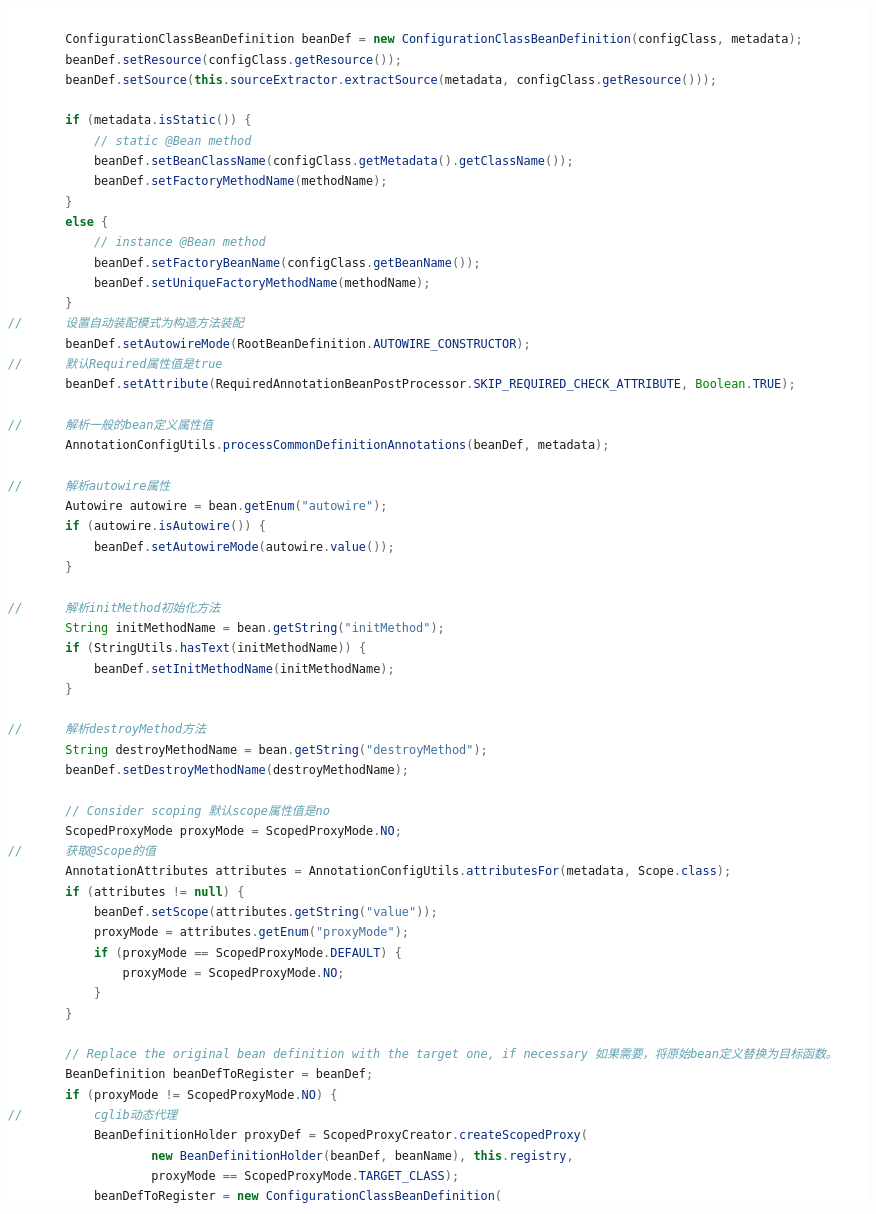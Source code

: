 ```java

		ConfigurationClassBeanDefinition beanDef = new ConfigurationClassBeanDefinition(configClass, metadata);
		beanDef.setResource(configClass.getResource());
		beanDef.setSource(this.sourceExtractor.extractSource(metadata, configClass.getResource()));

		if (metadata.isStatic()) {
			// static @Bean method
			beanDef.setBeanClassName(configClass.getMetadata().getClassName());
			beanDef.setFactoryMethodName(methodName);
		}
		else {
			// instance @Bean method
			beanDef.setFactoryBeanName(configClass.getBeanName());
			beanDef.setUniqueFactoryMethodName(methodName);
		}
//		设置自动装配模式为构造方法装配
		beanDef.setAutowireMode(RootBeanDefinition.AUTOWIRE_CONSTRUCTOR);
//		默认Required属性值是true
		beanDef.setAttribute(RequiredAnnotationBeanPostProcessor.SKIP_REQUIRED_CHECK_ATTRIBUTE, Boolean.TRUE);

//		解析一般的bean定义属性值
		AnnotationConfigUtils.processCommonDefinitionAnnotations(beanDef, metadata);

//		解析autowire属性
		Autowire autowire = bean.getEnum("autowire");
		if (autowire.isAutowire()) {
			beanDef.setAutowireMode(autowire.value());
		}

//		解析initMethod初始化方法
		String initMethodName = bean.getString("initMethod");
		if (StringUtils.hasText(initMethodName)) {
			beanDef.setInitMethodName(initMethodName);
		}

//		解析destroyMethod方法
		String destroyMethodName = bean.getString("destroyMethod");
		beanDef.setDestroyMethodName(destroyMethodName);

		// Consider scoping 默认scope属性值是no
		ScopedProxyMode proxyMode = ScopedProxyMode.NO;
//		获取@Scope的值
		AnnotationAttributes attributes = AnnotationConfigUtils.attributesFor(metadata, Scope.class);
		if (attributes != null) {
			beanDef.setScope(attributes.getString("value"));
			proxyMode = attributes.getEnum("proxyMode");
			if (proxyMode == ScopedProxyMode.DEFAULT) {
				proxyMode = ScopedProxyMode.NO;
			}
		}

		// Replace the original bean definition with the target one, if necessary 如果需要，将原始bean定义替换为目标函数。
		BeanDefinition beanDefToRegister = beanDef;
		if (proxyMode != ScopedProxyMode.NO) {
//			cglib动态代理
			BeanDefinitionHolder proxyDef = ScopedProxyCreator.createScopedProxy(
					new BeanDefinitionHolder(beanDef, beanName), this.registry,
					proxyMode == ScopedProxyMode.TARGET_CLASS);
			beanDefToRegister = new ConfigurationClassBeanDefinition(
```